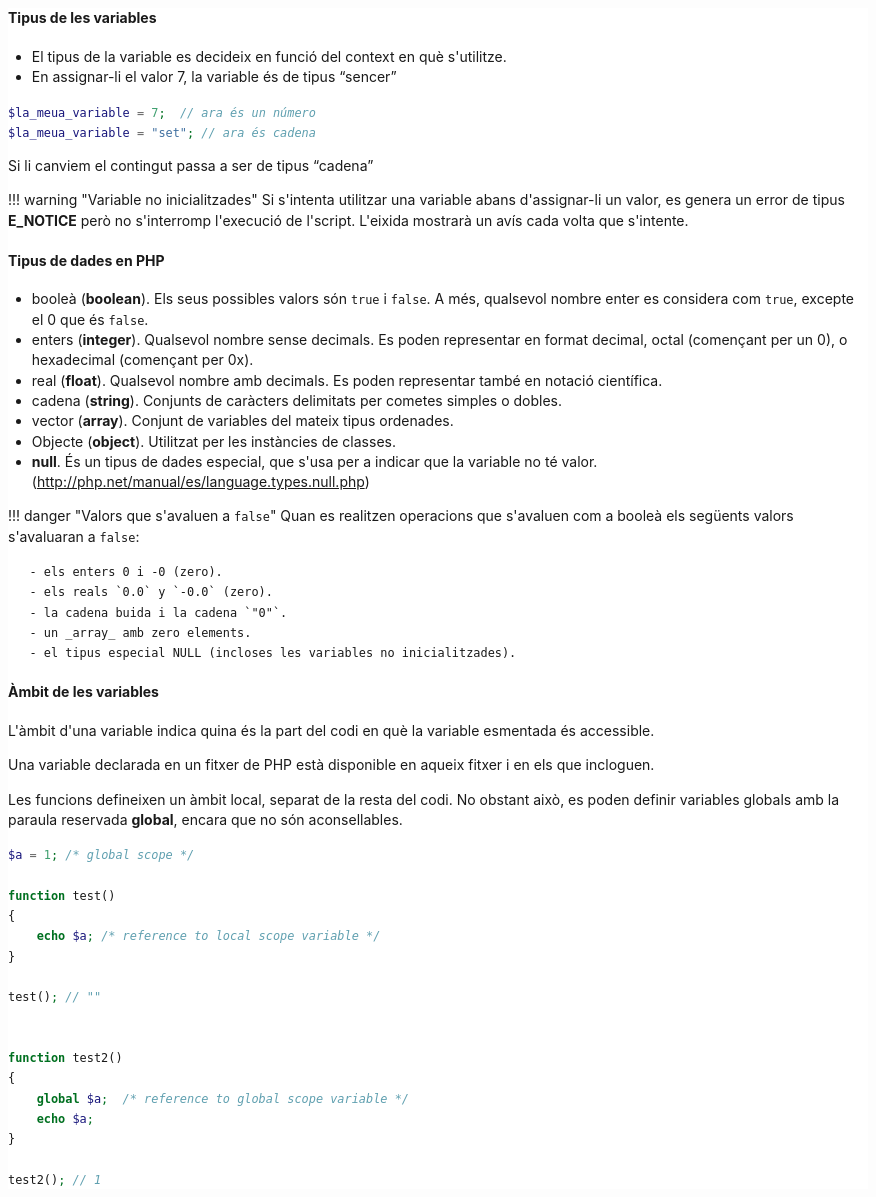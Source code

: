 #### Tipus de les variables

* El tipus de la variable es decideix en funció del context en què s'utilitze.
* En assignar-li el valor 7, la variable és de tipus “sencer” 

```php
$la_meua_variable = 7;  // ara és un número
$la_meua_variable = "set"; // ara és cadena
```

Si li canviem el contingut passa a ser de tipus “cadena”

!!! warning "Variable no inicialitzades"
    Si s'intenta utilitzar una variable abans d'assignar-li un valor, es genera un error de tipus **E_NOTICE** però no s'interromp l'execució de l'script. L'eixida mostrarà un avís cada volta que s'intente.
 
#### Tipus de dades en PHP

* booleà (**boolean**). Els seus possibles valors són `true` i `false`. A més, qualsevol nombre enter es considera com `true`, excepte el 0 que és `false`.
* enters (**integer**). Qualsevol nombre sense decimals. Es poden representar en format decimal, octal (començant per un 0), o hexadecimal (començant per 0x).
* real (**float**). Qualsevol nombre amb decimals. Es poden representar també en notació científica.
* cadena (**string**). Conjunts de caràcters delimitats per cometes simples o dobles.
* vector (**array**). Conjunt de variables del mateix tipus ordenades.
* Objecte (**object**). Utilitzat per les instàncies de classes.
* **null**. És un tipus de dades especial, que s'usa per a indicar que la variable no té valor. (<http://php.net/manual/es/language.types.null.php>)

!!! danger "Valors que s'avaluen a `false`"
    Quan es realitzen operacions que s'avaluen com a booleà els següents valors s'avaluaran a `false`:    
      
       - els enters 0 i -0 (zero).
       - els reals `0.0` y `-0.0` (zero).
       - la cadena buida i la cadena `"0"`.
       - un _array_ amb zero elements.
       - el tipus especial NULL (incloses les variables no inicialitzades). 


#### Àmbit de les variables

L'àmbit d'una variable indica quina és la part del codi en què la variable esmentada és accessible. 

Una variable declarada en un fitxer de PHP està disponible en aqueix fitxer i en els que incloguen. 

Les funcions defineixen un àmbit local, separat de la resta del codi. No obstant això, es poden 
definir variables globals amb la paraula reservada **global**, encara que no són aconsellables.

```php
$a = 1; /* global scope */ 

function test()
{ 
    echo $a; /* reference to local scope variable */ 
} 

test(); // ""


function test2()
{ 
    global $a;  /* reference to global scope variable */ 
    echo $a; 
} 

test2(); // 1
```
